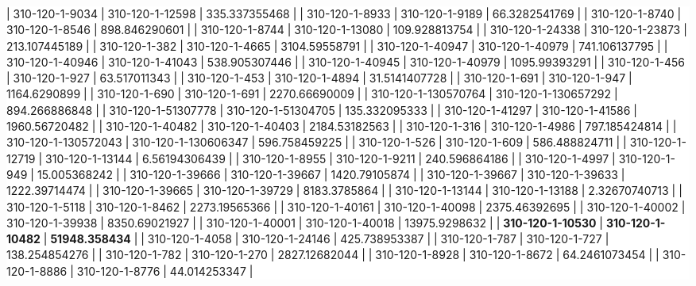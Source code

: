 | 310-120-1-9034 | 310-120-1-12598 | 335.337355468 |
| 310-120-1-8933 | 310-120-1-9189 | 66.3282541769 |
| 310-120-1-8740 | 310-120-1-8546 | 898.846290601 |
| 310-120-1-8744 | 310-120-1-13080 | 109.928813754 |
| 310-120-1-24338 | 310-120-1-23873 | 213.107445189 |
| 310-120-1-382 | 310-120-1-4665 | 3104.59558791 |
| 310-120-1-40947 | 310-120-1-40979 | 741.106137795 |
| 310-120-1-40946 | 310-120-1-41043 | 538.905307446 |
| 310-120-1-40945 | 310-120-1-40979 | 1095.99393291 |
| 310-120-1-456 | 310-120-1-927 | 63.517011343 |
| 310-120-1-453 | 310-120-1-4894 | 31.5141407728 |
| 310-120-1-691 | 310-120-1-947 | 1164.6290899 |
| 310-120-1-690 | 310-120-1-691 | 2270.66690009 |
| 310-120-1-130570764 | 310-120-1-130657292 | 894.266886848 |
| 310-120-1-51307778 | 310-120-1-51304705 | 135.332095333 |
| 310-120-1-41297 | 310-120-1-41586 | 1960.56720482 |
| 310-120-1-40482 | 310-120-1-40403 | 2184.53182563 |
| 310-120-1-316 | 310-120-1-4986 | 797.185424814 |
| 310-120-1-130572043 | 310-120-1-130606347 | 596.758459225 |
| 310-120-1-526 | 310-120-1-609 | 586.488824711 |
| 310-120-1-12719 | 310-120-1-13144 | 6.56194306439 |
| 310-120-1-8955 | 310-120-1-9211 | 240.596864186 |
| 310-120-1-4997 | 310-120-1-949 | 15.005368242 |
| 310-120-1-39666 | 310-120-1-39667 | 1420.79105874 |
| 310-120-1-39667 | 310-120-1-39633 | 1222.39714474 |
| 310-120-1-39665 | 310-120-1-39729 | 8183.3785864 |
| 310-120-1-13144 | 310-120-1-13188 | 2.32670740713 |
| 310-120-1-5118 | 310-120-1-8462 | 2273.19565366 |
| 310-120-1-40161 | 310-120-1-40098 | 2375.46392695 |
| 310-120-1-40002 | 310-120-1-39938 | 8350.69021927 |
| 310-120-1-40001 | 310-120-1-40018 | 13975.9298632 |
| **310-120-1-10530** | **310-120-1-10482** | **51948.358434** |
| 310-120-1-4058 | 310-120-1-24146 | 425.738953387 |
| 310-120-1-787 | 310-120-1-727 | 138.254854276 |
| 310-120-1-782 | 310-120-1-270 | 2827.12682044 |
| 310-120-1-8928 | 310-120-1-8672 | 64.2461073454 |
| 310-120-1-8886 | 310-120-1-8776 | 44.014253347 |